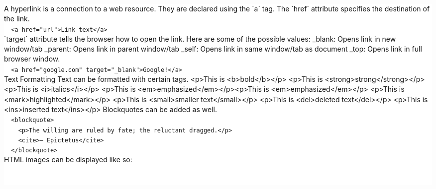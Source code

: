 <text>
  A hyperlink is a connection to a web resource. They are declared using the `a` tag. 
  The `href` attribute specifies the destination of the link.
</text>
<code>
  &lt;a href="url"&gt;Link text&lt;/a&gt;
</code>
<text>
  `target` attribute tells the browser how to open the link. Here are some of the possible
  values:
</text>
<list>
  <listItem>_blank: Opens link in new window/tab</listItem>
  <listItem>_parent: Opens link in parent window/tab</listItem>
  <listItem>_self: Opens link in same window/tab as document</listItem>
  <listItem>_top: Opens link in full browser window.</listItem>
</list>
<code>
  &lt;a href="google.com" target="_blank"&gt;Google!&lt;/a&gt;
</code>
<heading>Text Formatting</heading>
<text>
  Text can be formatted with certain tags.
</text>
<list>
  <listItem>
    &lt;p&gt;This is &lt;b&gt;bold&lt;/b&gt;&lt;/p&gt;
  </listItem>
  <listItem>
    &lt;p&gt;This is &lt;strong&gt;strong&lt;/strong&gt;&lt;/p&gt;
  </listItem>
  <listItem>
    &lt;p&gt;This is &lt;i&gt;italics&lt;/i&gt;&lt;/p&gt;
  </listItem>
  <listItem>
    &lt;p&gt;This is &lt;em&gt;emphasized&lt;/em&gt;&lt;/p&gt;&lt;p&gt;This is &lt;em&gt;emphasized&lt;/em&gt;&lt;/p&gt;
  </listItem>
  <listItem>
    &lt;p&gt;This is &lt;mark&gt;highlighted&lt;/mark&gt;&lt;/p&gt;
  </listItem>
  <listItem>
    &lt;p&gt;This is &lt;small&gt;smaller text&lt;/small&gt;&lt;/p&gt;
  </listItem>
  <listItem>
    &lt;p&gt;This is &lt;del&gt;deleted text&lt;/del&gt;&lt;/p&gt;
  </listItem>
  <listItem>
    &lt;p&gt;This is &lt;ins&gt;inserted text&lt;/ins&gt;&lt;/p&gt;
  </listItem>
</list>
<text>
  Blockquotes can be added as well.
</text>
<code>
  &lt;blockquote&gt;
    &lt;p&gt;The willing are ruled by fate; the reluctant dragged.&lt;/p&gt;
    &lt;cite&gt;— Epictetus&lt;/cite&gt;
  &lt;/blockquote&gt;
</code>
<text>
  HTML images can be displayed like so:
</text>
<code>